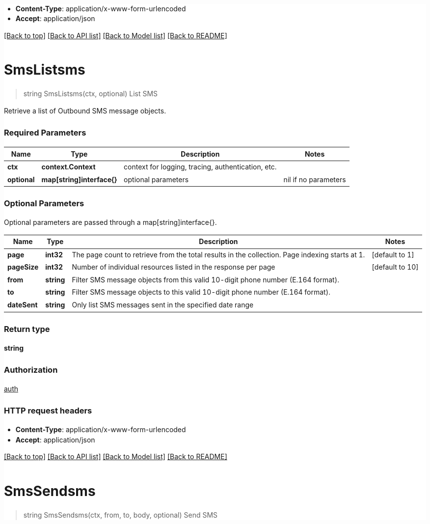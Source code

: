  - **Content-Type**: application/x-www-form-urlencoded
 - **Accept**: application/json

[[Back to top]](#) [[Back to API list]](../README.md#documentation-for-api-endpoints) [[Back to Model list]](../README.md#documentation-for-models) [[Back to README]](../README.md)

# **SmsListsms**
> string SmsListsms(ctx, optional)
List SMS

Retrieve a list of Outbound SMS message objects.

### Required Parameters

Name | Type | Description  | Notes
------------- | ------------- | ------------- | -------------
 **ctx** | **context.Context** | context for logging, tracing, authentication, etc.
 **optional** | **map[string]interface{}** | optional parameters | nil if no parameters

### Optional Parameters
Optional parameters are passed through a map[string]interface{}.

Name | Type | Description  | Notes
------------- | ------------- | ------------- | -------------
 **page** | **int32**| The page count to retrieve from the total results in the collection. Page indexing starts at 1. | [default to 1]
 **pageSize** | **int32**| Number of individual resources listed in the response per page | [default to 10]
 **from** | **string**| Filter SMS message objects from this valid 10-digit phone number (E.164 format). | 
 **to** | **string**| Filter SMS message objects to this valid 10-digit phone number (E.164 format). | 
 **dateSent** | **string**| Only list SMS messages sent in the specified date range | 

### Return type

**string**

### Authorization

[auth](../README.md#auth)

### HTTP request headers

 - **Content-Type**: application/x-www-form-urlencoded
 - **Accept**: application/json

[[Back to top]](#) [[Back to API list]](../README.md#documentation-for-api-endpoints) [[Back to Model list]](../README.md#documentation-for-models) [[Back to README]](../README.md)

# **SmsSendsms**
> string SmsSendsms(ctx, from, to, body, optional)
Send SMS

